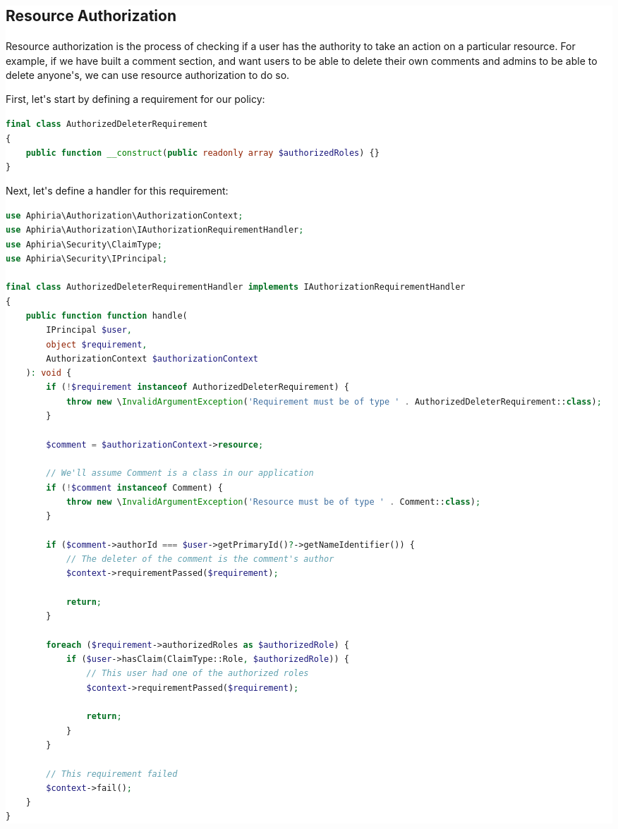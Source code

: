 <h2 id="resource-authorization">Resource Authorization</h2>

Resource authorization is the process of checking if a user has the authority to take an action on a particular resource.  For example, if we have built a comment section, and want users to be able to delete their own comments and admins to be able to delete anyone's, we can use resource authorization to do so.

First, let's start by defining a requirement for our policy:

```php
final class AuthorizedDeleterRequirement
{
    public function __construct(public readonly array $authorizedRoles) {}
}
```

Next, let's define a handler for this requirement:

```php
use Aphiria\Authorization\AuthorizationContext;
use Aphiria\Authorization\IAuthorizationRequirementHandler;
use Aphiria\Security\ClaimType;
use Aphiria\Security\IPrincipal;

final class AuthorizedDeleterRequirementHandler implements IAuthorizationRequirementHandler
{
    public function function handle(
        IPrincipal $user,
        object $requirement,
        AuthorizationContext $authorizationContext
    ): void {
        if (!$requirement instanceof AuthorizedDeleterRequirement) {
            throw new \InvalidArgumentException('Requirement must be of type ' . AuthorizedDeleterRequirement::class);
        }
    
        $comment = $authorizationContext->resource;
    
        // We'll assume Comment is a class in our application
        if (!$comment instanceof Comment) {
            throw new \InvalidArgumentException('Resource must be of type ' . Comment::class);
        }
        
        if ($comment->authorId === $user->getPrimaryId()?->getNameIdentifier()) {
            // The deleter of the comment is the comment's author
            $context->requirementPassed($requirement);
            
            return;
        }
        
        foreach ($requirement->authorizedRoles as $authorizedRole) {
            if ($user->hasClaim(ClaimType::Role, $authorizedRole)) {
                // This user had one of the authorized roles
                $context->requirementPassed($requirement);
                
                return;
            }
        }
        
        // This requirement failed
        $context->fail();
    }
}
```
